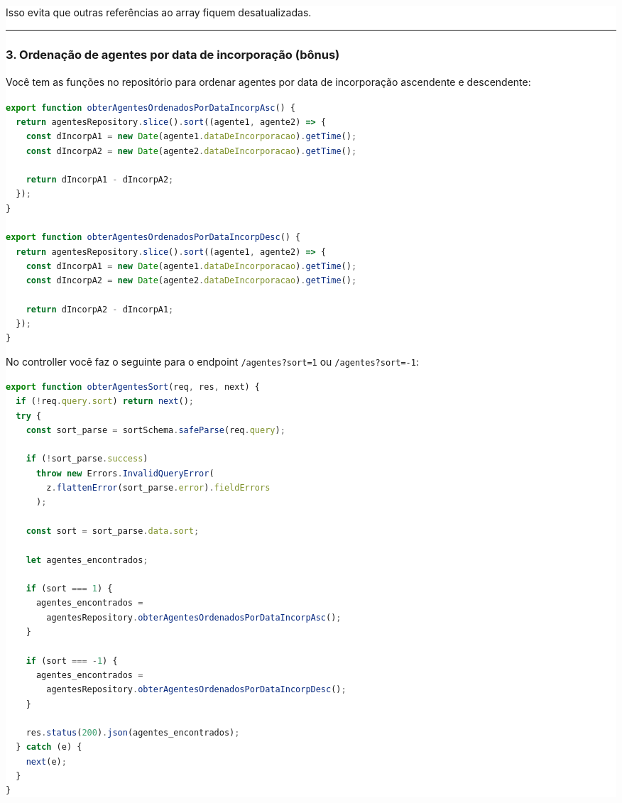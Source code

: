 Isso evita que outras referências ao array fiquem desatualizadas.

---

### 3. Ordenação de agentes por data de incorporação (bônus)

Você tem as funções no repositório para ordenar agentes por data de incorporação ascendente e descendente:

```js
export function obterAgentesOrdenadosPorDataIncorpAsc() {
  return agentesRepository.slice().sort((agente1, agente2) => {
    const dIncorpA1 = new Date(agente1.dataDeIncorporacao).getTime();
    const dIncorpA2 = new Date(agente2.dataDeIncorporacao).getTime();

    return dIncorpA1 - dIncorpA2;
  });
}

export function obterAgentesOrdenadosPorDataIncorpDesc() {
  return agentesRepository.slice().sort((agente1, agente2) => {
    const dIncorpA1 = new Date(agente1.dataDeIncorporacao).getTime();
    const dIncorpA2 = new Date(agente2.dataDeIncorporacao).getTime();

    return dIncorpA2 - dIncorpA1;
  });
}
```

No controller você faz o seguinte para o endpoint `/agentes?sort=1` ou `/agentes?sort=-1`:

```js
export function obterAgentesSort(req, res, next) {
  if (!req.query.sort) return next();
  try {
    const sort_parse = sortSchema.safeParse(req.query);

    if (!sort_parse.success)
      throw new Errors.InvalidQueryError(
        z.flattenError(sort_parse.error).fieldErrors
      );

    const sort = sort_parse.data.sort;

    let agentes_encontrados;

    if (sort === 1) {
      agentes_encontrados =
        agentesRepository.obterAgentesOrdenadosPorDataIncorpAsc();
    }

    if (sort === -1) {
      agentes_encontrados =
        agentesRepository.obterAgentesOrdenadosPorDataIncorpDesc();
    }

    res.status(200).json(agentes_encontrados);
  } catch (e) {
    next(e);
  }
}
```
